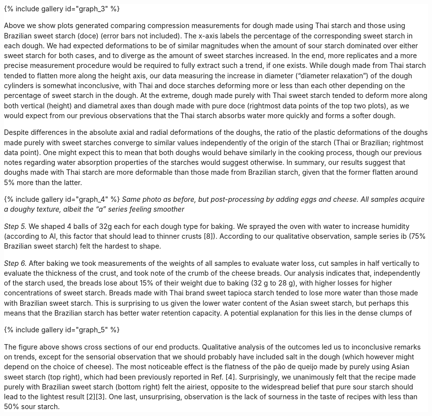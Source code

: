 {% include gallery id="graph_3" %}

Above we show plots generated comparing compression measurements for dough made using Thai starch and those using Brazilian sweet starch (doce) (error bars not included). The x-axis labels the percentage of the corresponding sweet starch in each dough. We had expected deformations to be of similar magnitudes when the amount of sour starch dominated over either sweet starch for both cases, and to diverge as the amount of sweet starches increased. In the end, more replicates and a more precise measurement procedure would be required to fully extract such a trend, if one exists. While dough made from Thai starch tended to flatten more along the height axis, our data measuring the increase in diameter (“diameter relaxation”) of the dough cylinders is somewhat inconclusive, with Thai and doce starches deforming more or less than each other depending on the percentage of sweet starch in the dough. At the extreme, dough made purely with Thai sweet starch tended to deform more along both vertical (height) and diametral axes than dough made with pure doce (rightmost data points of the top two plots), as we would expect from our previous observations that the Thai starch absorbs water more quickly and forms a softer dough. 

Despite differences in the absolute axial and radial deformations of the doughs, the ratio of the plastic deformations of the doughs made purely with sweet starches converge to similar values independently of the origin of the starch (Thai or Brazilian; rightmost data point). One might expect this to mean that both doughs would behave similarly in the cooking process, though our previous notes regarding water absorption properties of the starches would suggest otherwise. In summary, our results suggest that doughs made with Thai starch are more deformable than those made from Brazilian starch, given that the former flatten around 5% more than the latter.

{% include gallery id="graph_4" %}
_Same photo as before, but post-processing by adding eggs and cheese. All samples acquire a doughy texture, albeit the “a” series feeling smoother_

*Step 5.*
We shaped 4 balls of 32g each for each dough type for baking. We sprayed the oven with water to increase humidity (according to AI, this factor that should lead to thinner crusts [8]). According to our qualitative observation, sample series ib (75% Brazilian sweet starch) felt the hardest to shape.

*Step 6.*
After baking we took measurements of the weights of all samples to evaluate water loss, cut samples in half vertically to evaluate the thickness of the crust, and took note of the crumb of the cheese breads. Our analysis indicates that, independently of the starch used, the breads lose about 15% of their weight due to baking (32 g to 28 g), with higher losses for higher concentrations of sweet starch. Breads made with Thai brand sweet tapioca starch tended to lose more water than those made with Brazilian sweet starch. This is surprising to us given the lower water content of the Asian sweet starch, but perhaps this means that the Brazilian starch has better water retention capacity. A potential explanation for this lies in the dense clumps of 


{% include gallery id="graph_5" %}

The figure above shows cross sections of our end products. Qualitative analysis of the outcomes led us to inconclusive remarks on trends, except for the sensorial observation that we should probably have included salt in the dough (which however might depend on the choice of cheese). The most noticeable effect is the flatness of the pão de queijo made by purely using Asian sweet starch (top right), which had been previously reported in Ref. [4]. Surprisingly, we unanimously felt that the recipe made purely with Brazilian sweet starch (bottom right) felt the airiest, opposite to the widespread belief that pure sour starch should lead to the lightest result [2][3]. One last, unsurprising, observation is the lack of sourness in the taste of recipes with less than 50% sour starch.
